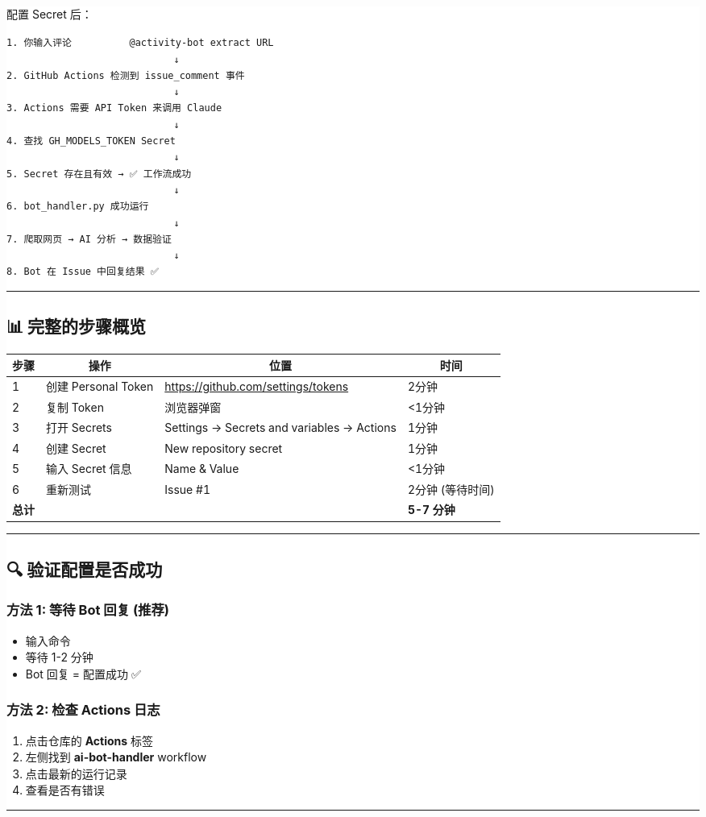 配置 Secret 后：

```
1. 你输入评论          @activity-bot extract URL
                             ↓
2. GitHub Actions 检测到 issue_comment 事件
                             ↓
3. Actions 需要 API Token 来调用 Claude
                             ↓
4. 查找 GH_MODELS_TOKEN Secret
                             ↓
5. Secret 存在且有效 → ✅ 工作流成功
                             ↓
6. bot_handler.py 成功运行
                             ↓
7. 爬取网页 → AI 分析 → 数据验证
                             ↓
8. Bot 在 Issue 中回复结果 ✅
```

---

## 📊 完整的步骤概览

| 步骤 | 操作 | 位置 | 时间 |
|------|------|------|------|
| 1 | 创建 Personal Token | https://github.com/settings/tokens | 2分钟 |
| 2 | 复制 Token | 浏览器弹窗 | <1分钟 |
| 3 | 打开 Secrets | Settings → Secrets and variables → Actions | 1分钟 |
| 4 | 创建 Secret | New repository secret | 1分钟 |
| 5 | 输入 Secret 信息 | Name & Value | <1分钟 |
| 6 | 重新测试 | Issue #1 | 2分钟 (等待时间) |
| **总计** | | | **5-7 分钟** |

---

## 🔍 验证配置是否成功

### 方法 1: 等待 Bot 回复 (推荐)
- 输入命令
- 等待 1-2 分钟
- Bot 回复 = 配置成功 ✅

### 方法 2: 检查 Actions 日志
1. 点击仓库的 **Actions** 标签
2. 左侧找到 **ai-bot-handler** workflow
3. 点击最新的运行记录
4. 查看是否有错误

---
